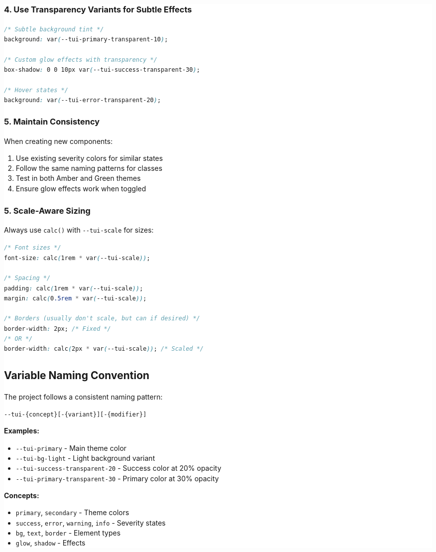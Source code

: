 ### 4. Use Transparency Variants for Subtle Effects

```css
/* Subtle background tint */
background: var(--tui-primary-transparent-10);

/* Custom glow effects with transparency */
box-shadow: 0 0 10px var(--tui-success-transparent-30);

/* Hover states */
background: var(--tui-error-transparent-20);
```

### 5. Maintain Consistency

When creating new components:
1. Use existing severity colors for similar states
2. Follow the same naming patterns for classes
3. Test in both Amber and Green themes
4. Ensure glow effects work when toggled

### 5. Scale-Aware Sizing

Always use `calc()` with `--tui-scale` for sizes:

```css
/* Font sizes */
font-size: calc(1rem * var(--tui-scale));

/* Spacing */
padding: calc(1rem * var(--tui-scale));
margin: calc(0.5rem * var(--tui-scale));

/* Borders (usually don't scale, but can if desired) */
border-width: 2px; /* Fixed */
/* OR */
border-width: calc(2px * var(--tui-scale)); /* Scaled */
```

## Variable Naming Convention

The project follows a consistent naming pattern:

```
--tui-{concept}[-{variant}][-{modifier}]
```

**Examples:**
- `--tui-primary` - Main theme color
- `--tui-bg-light` - Light background variant
- `--tui-success-transparent-20` - Success color at 20% opacity
- `--tui-primary-transparent-30` - Primary color at 30% opacity

**Concepts:**
- `primary`, `secondary` - Theme colors
- `success`, `error`, `warning`, `info` - Severity states
- `bg`, `text`, `border` - Element types
- `glow`, `shadow` - Effects
